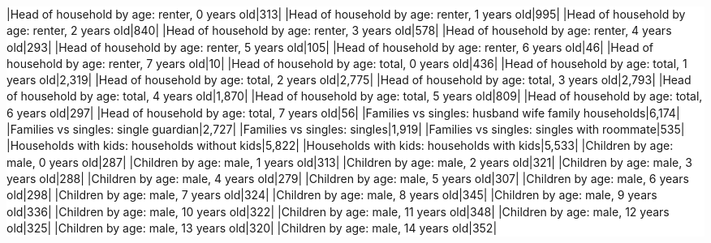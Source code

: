 |Head of household by age: renter, 0 years old|313|
|Head of household by age: renter, 1 years old|995|
|Head of household by age: renter, 2 years old|840|
|Head of household by age: renter, 3 years old|578|
|Head of household by age: renter, 4 years old|293|
|Head of household by age: renter, 5 years old|105|
|Head of household by age: renter, 6 years old|46|
|Head of household by age: renter, 7 years old|10|
|Head of household by age: total, 0 years old|436|
|Head of household by age: total, 1 years old|2,319|
|Head of household by age: total, 2 years old|2,775|
|Head of household by age: total, 3 years old|2,793|
|Head of household by age: total, 4 years old|1,870|
|Head of household by age: total, 5 years old|809|
|Head of household by age: total, 6 years old|297|
|Head of household by age: total, 7 years old|56|
|Families vs singles: husband wife family households|6,174|
|Families vs singles: single guardian|2,727|
|Families vs singles: singles|1,919|
|Families vs singles: singles with roommate|535|
|Households with kids: households without kids|5,822|
|Households with kids: households with kids|5,533|
|Children by age: male, 0 years old|287|
|Children by age: male, 1 years old|313|
|Children by age: male, 2 years old|321|
|Children by age: male, 3 years old|288|
|Children by age: male, 4 years old|279|
|Children by age: male, 5 years old|307|
|Children by age: male, 6 years old|298|
|Children by age: male, 7 years old|324|
|Children by age: male, 8 years old|345|
|Children by age: male, 9 years old|336|
|Children by age: male, 10 years old|322|
|Children by age: male, 11 years old|348|
|Children by age: male, 12 years old|325|
|Children by age: male, 13 years old|320|
|Children by age: male, 14 years old|352|